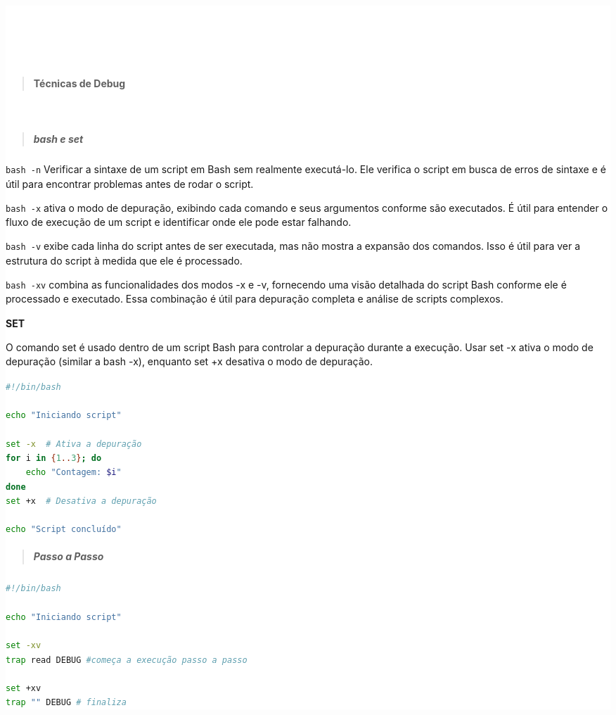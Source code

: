 
<br>
<br>
<br>
<br>


> #### **Técnicas de Debug**
<br>

> ##### **bash e set**

```bash -n``` Verificar a sintaxe de um script em Bash sem realmente executá-lo. Ele verifica o script em busca de erros de sintaxe e é útil para encontrar problemas antes de rodar o script.
<br>

```bash -x``` ativa o modo de depuração, exibindo cada comando e seus argumentos conforme são executados. É útil para entender o fluxo de execução de um script e identificar onde ele pode estar falhando.
<br>

```bash -v```  exibe cada linha do script antes de ser executada, mas não mostra a expansão dos comandos. Isso é útil para ver a estrutura do script à medida que ele é processado.

```bash -xv``` combina as funcionalidades dos modos -x e -v, fornecendo uma visão detalhada do script Bash conforme ele é processado e executado. Essa combinação é útil para depuração completa e análise de scripts complexos.

**SET**

O comando set é usado dentro de um script Bash para controlar a depuração durante a execução. Usar set -x ativa o modo de depuração (similar a bash -x), enquanto set +x desativa o modo de depuração.

```bash
#!/bin/bash

echo "Iniciando script"

set -x  # Ativa a depuração
for i in {1..3}; do
    echo "Contagem: $i"
done
set +x  # Desativa a depuração

echo "Script concluído"

```

> ##### **Passo a Passo**


```bash
#!/bin/bash

echo "Iniciando script"

set -xv   
trap read DEBUG #começa a execução passo a passo

set +xv  
trap "" DEBUG # finaliza

```

